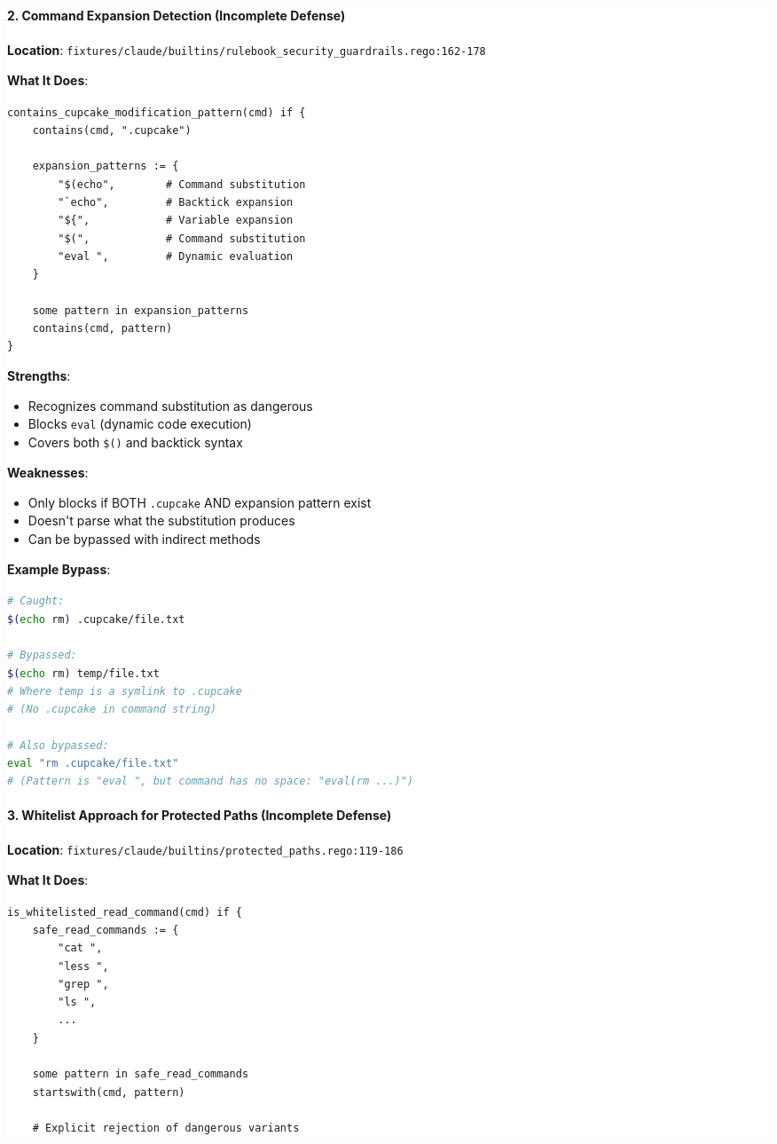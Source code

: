 #### 2. Command Expansion Detection (Incomplete Defense)

**Location**: `fixtures/claude/builtins/rulebook_security_guardrails.rego:162-178`

**What It Does**:
```rego
contains_cupcake_modification_pattern(cmd) if {
    contains(cmd, ".cupcake")

    expansion_patterns := {
        "$(echo",        # Command substitution
        "`echo",         # Backtick expansion
        "${",            # Variable expansion
        "$(",            # Command substitution
        "eval ",         # Dynamic evaluation
    }

    some pattern in expansion_patterns
    contains(cmd, pattern)
}
```

**Strengths**:
- Recognizes command substitution as dangerous
- Blocks `eval` (dynamic code execution)
- Covers both `$()` and backtick syntax

**Weaknesses**:
- Only blocks if BOTH `.cupcake` AND expansion pattern exist
- Doesn't parse what the substitution produces
- Can be bypassed with indirect methods

**Example Bypass**:
```bash
# Caught:
$(echo rm) .cupcake/file.txt

# Bypassed:
$(echo rm) temp/file.txt
# Where temp is a symlink to .cupcake
# (No .cupcake in command string)

# Also bypassed:
eval "rm .cupcake/file.txt"
# (Pattern is "eval ", but command has no space: "eval(rm ...)")
```

#### 3. Whitelist Approach for Protected Paths (Incomplete Defense)

**Location**: `fixtures/claude/builtins/protected_paths.rego:119-186`

**What It Does**:
```rego
is_whitelisted_read_command(cmd) if {
    safe_read_commands := {
        "cat ",
        "less ",
        "grep ",
        "ls ",
        ...
    }

    some pattern in safe_read_commands
    startswith(cmd, pattern)

    # Explicit rejection of dangerous variants
```